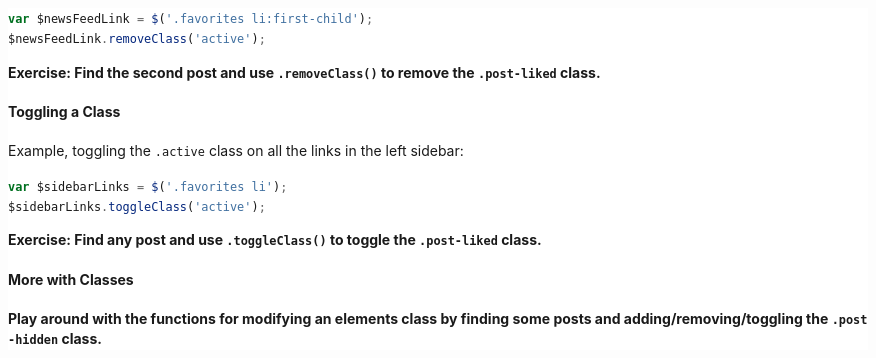 ```javascript
var $newsFeedLink = $('.favorites li:first-child');
$newsFeedLink.removeClass('active');
```

**Exercise: Find the second post and use `.removeClass()` to remove the `.post-liked` class.**

#### Toggling a Class

Example, toggling the `.active` class on all the links in the left sidebar:

```javascript
var $sidebarLinks = $('.favorites li');
$sidebarLinks.toggleClass('active');
```

**Exercise: Find any post and use `.toggleClass()` to toggle the `.post-liked` class.**

#### More with Classes

**Play around with the functions for modifying an elements class by finding some
posts and adding/removing/toggling the `.post-hidden` class.**
